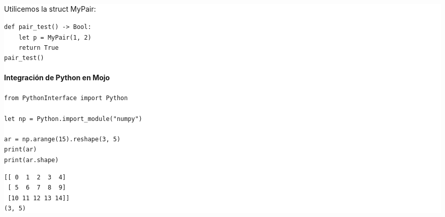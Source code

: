 Utilicemos la struct MyPair:


```mojo
def pair_test() -> Bool:
    let p = MyPair(1, 2)
    return True
pair_test()
```

#### **Integración de Python en Mojo**


```mojo
from PythonInterface import Python

let np = Python.import_module("numpy")

ar = np.arange(15).reshape(3, 5)
print(ar)
print(ar.shape)
```

    [[ 0  1  2  3  4]
     [ 5  6  7  8  9]
     [10 11 12 13 14]]
    (3, 5)

